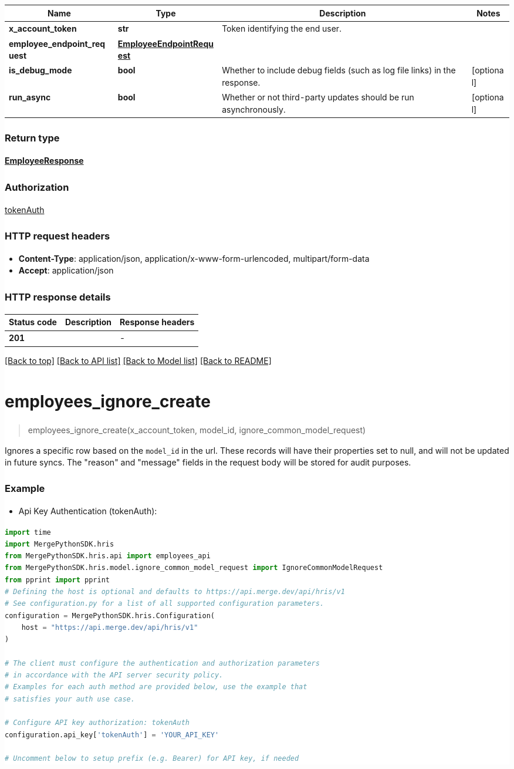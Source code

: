 Name | Type | Description  | Notes
------------- | ------------- | ------------- | -------------
 **x_account_token** | **str**| Token identifying the end user. |
 **employee_endpoint_request** | [**EmployeeEndpointRequest**](EmployeeEndpointRequest.md)|  |
 **is_debug_mode** | **bool**| Whether to include debug fields (such as log file links) in the response. | [optional]
 **run_async** | **bool**| Whether or not third-party updates should be run asynchronously. | [optional]

### Return type

[**EmployeeResponse**](EmployeeResponse.md)

### Authorization

[tokenAuth](../README.md#tokenAuth)

### HTTP request headers

 - **Content-Type**: application/json, application/x-www-form-urlencoded, multipart/form-data
 - **Accept**: application/json


### HTTP response details

| Status code | Description | Response headers |
|-------------|-------------|------------------|
**201** |  |  -  |

[[Back to top]](#) [[Back to API list]](../README.md#documentation-for-api-endpoints) [[Back to Model list]](../README.md#documentation-for-models) [[Back to README]](../README.md)

# **employees_ignore_create**
> employees_ignore_create(x_account_token, model_id, ignore_common_model_request)



Ignores a specific row based on the `model_id` in the url. These records will have their properties set to null, and will not be updated in future syncs. The \"reason\" and \"message\" fields in the request body will be stored for audit purposes.

### Example

* Api Key Authentication (tokenAuth):

```python
import time
import MergePythonSDK.hris
from MergePythonSDK.hris.api import employees_api
from MergePythonSDK.hris.model.ignore_common_model_request import IgnoreCommonModelRequest
from pprint import pprint
# Defining the host is optional and defaults to https://api.merge.dev/api/hris/v1
# See configuration.py for a list of all supported configuration parameters.
configuration = MergePythonSDK.hris.Configuration(
    host = "https://api.merge.dev/api/hris/v1"
)

# The client must configure the authentication and authorization parameters
# in accordance with the API server security policy.
# Examples for each auth method are provided below, use the example that
# satisfies your auth use case.

# Configure API key authorization: tokenAuth
configuration.api_key['tokenAuth'] = 'YOUR_API_KEY'

# Uncomment below to setup prefix (e.g. Bearer) for API key, if needed
```